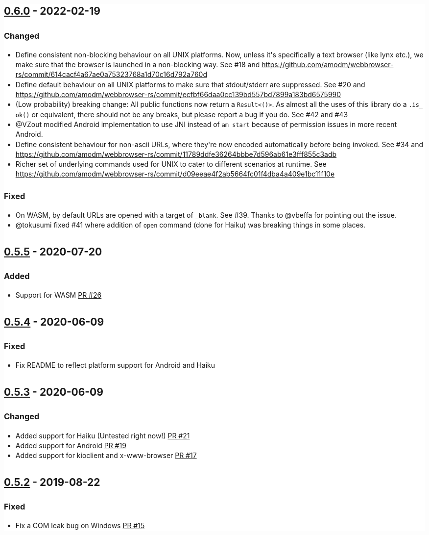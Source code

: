## [0.6.0] - 2022-02-19 <a name="0.6.0"></a>
### Changed
- Define consistent non-blocking behaviour on all UNIX platforms. Now, unless it's specifically a text browser (like lynx etc.), we make sure that the browser is launched in a non-blocking way. See #18 and https://github.com/amodm/webbrowser-rs/commit/614cacf4a67ae0a75323768a1d70c16d792a760d
- Define default behaviour on all UNIX platforms to make sure that stdout/stderr are suppressed. See #20 and https://github.com/amodm/webbrowser-rs/commit/ecfbf66daa0cc139bd557bd7899a183bd6575990
- (Low probability) breaking change: All public functions now return a `Result<()>`. As almost all the uses of this library do a `.is_ok()` or equivalent, there should not be any breaks, but please report a bug if you do. See #42 and #43
- @VZout modified Android implementation to use JNI instead of `am start` because of permission issues in more recent Android.
- Define consistent behaviour for non-ascii URLs, where they're now encoded automatically before being invoked. See #34 and https://github.com/amodm/webbrowser-rs/commit/11789ddfe36264bbbe7d596ab61e3fff855c3adb
- Richer set of underlying commands used for UNIX to cater to different scenarios at runtime. See https://github.com/amodm/webbrowser-rs/commit/d09eeae4f2ab5664fc01f4dba4a409e1bc11f10e

### Fixed
- On WASM, by default URLs are opened with a target of `_blank`. See #39. Thanks to @vbeffa for pointing out the issue.
- @tokusumi fixed #41 where addition of `open` command (done for Haiku) was breaking things in some places.

## [0.5.5] - 2020-07-20 <a name="0.5.5"></a>
### Added
- Support for WASM [PR #26](https://github.com/amodm/webbrowser-rs/pull/26)

## [0.5.4] - 2020-06-09 <a name="0.5.4"></a>
### Fixed
- Fix README to reflect platform support for Android and Haiku

## [0.5.3] - 2020-06-09 <a name="0.5.3"></a>
### Changed
- Added support for Haiku (Untested right now!) [PR #21](https://github.com/amodm/webbrowser-rs/pull/21)
- Added support for Android [PR #19](https://github.com/amodm/webbrowser-rs/pull/19)
- Added support for kioclient and x-www-browser [PR #17](https://github.com/amodm/webbrowser-rs/pull/17)

## [0.5.2] - 2019-08-22 <a name="0.5.2"></a>
### Fixed
- Fix a COM leak bug on Windows [PR #15](https://github.com/amodm/webbrowser-rs/pull/15)


[Unreleased]: https://github.com/amodm/webbrowser-rs/compare/v1.0.2...HEAD
[1.0.2]: https://github.com/amodm/webbrowser-rs/compare/v1.0.1...v1.0.2
[1.0.1]: https://github.com/amodm/webbrowser-rs/compare/v1.0.0...v1.0.1
[1.0.0]: https://github.com/amodm/webbrowser-rs/compare/v0.8.15...v1.0.0
[0.8.15]: https://github.com/amodm/webbrowser-rs/compare/v0.8.14...v0.8.15
[0.8.14]: https://github.com/amodm/webbrowser-rs/compare/v0.8.13...v0.8.14
[0.8.13]: https://github.com/amodm/webbrowser-rs/compare/v0.8.12...v0.8.13
[0.8.12]: https://github.com/amodm/webbrowser-rs/compare/v0.8.11...v0.8.12
[0.8.11]: https://github.com/amodm/webbrowser-rs/compare/v0.8.10...v0.8.11
[0.8.10]: https://github.com/amodm/webbrowser-rs/compare/v0.8.9...v0.8.10
[0.8.9]: https://github.com/amodm/webbrowser-rs/compare/v0.8.8...v0.8.9
[0.8.8]: https://github.com/amodm/webbrowser-rs/compare/v0.8.7...v0.8.8
[0.8.7]: https://github.com/amodm/webbrowser-rs/compare/v0.8.6...v0.8.7
[0.8.6]: https://github.com/amodm/webbrowser-rs/compare/v0.8.5...v0.8.6
[0.8.5]: https://github.com/amodm/webbrowser-rs/compare/v0.8.4...v0.8.5
[0.8.4]: https://github.com/amodm/webbrowser-rs/compare/v0.8.3...v0.8.4
[0.8.3]: https://github.com/amodm/webbrowser-rs/compare/v0.8.2...v0.8.3
[0.8.2]: https://github.com/amodm/webbrowser-rs/compare/v0.8.1...v0.8.2
[0.8.1]: https://github.com/amodm/webbrowser-rs/compare/v0.8.0...v0.8.1
[0.8.0]: https://github.com/amodm/webbrowser-rs/compare/v0.7.1...v0.8.0
[0.7.1]: https://github.com/amodm/webbrowser-rs/compare/v0.7.0...v0.7.1
[0.7.0]: https://github.com/amodm/webbrowser-rs/compare/v0.6.0...v0.7.0
[0.6.0]: https://github.com/amodm/webbrowser-rs/compare/v0.5.5...v0.6.0
[0.5.5]: https://github.com/amodm/webbrowser-rs/compare/v0.5.4...v0.5.5
[0.5.4]: https://github.com/amodm/webbrowser-rs/compare/v0.5.3...v0.5.4
[0.5.3]: https://github.com/amodm/webbrowser-rs/compare/v0.5.2...v0.5.3
[0.5.2]: https://github.com/amodm/webbrowser-rs/compare/v0.5.1...v0.5.2
[0.5.1]: https://github.com/amodm/webbrowser-rs/compare/v0.5.0...v0.5.1
[0.5.0]: https://github.com/amodm/webbrowser-rs/compare/v0.4.0...v0.5.0
[0.4.0]: https://github.com/amodm/webbrowser-rs/compare/v0.3.1...v0.4.0
[0.3.1]: https://github.com/amodm/webbrowser-rs/compare/v0.3.0...v0.3.1
[0.3.0]: https://github.com/amodm/webbrowser-rs/compare/v0.2.2...v0.3.0
[0.2.2]: https://github.com/amodm/webbrowser-rs/compare/v0.2.1...v0.2.2
[0.2.1]: https://github.com/amodm/webbrowser-rs/compare/v0.1.3...v0.2.1
[0.1.3]: https://github.com/amodm/webbrowser-rs/compare/v0.1.2...v0.1.3